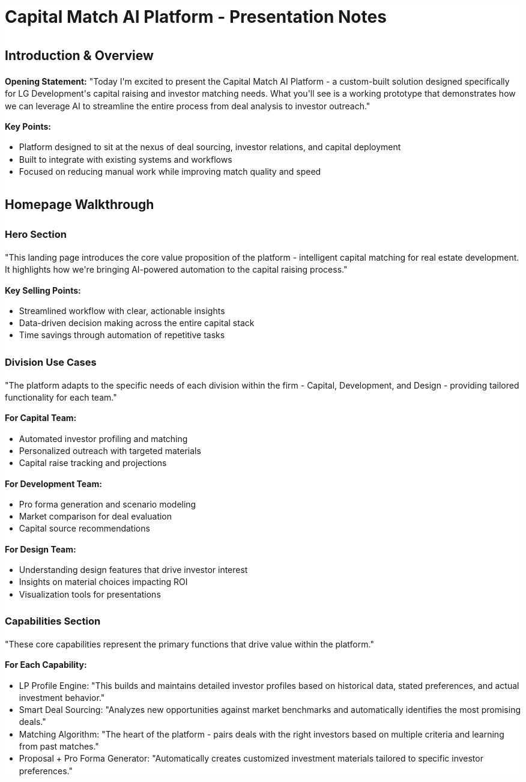 # Capital Match AI Platform - Presentation Notes

## Introduction & Overview

**Opening Statement:**
"Today I'm excited to present the Capital Match AI Platform - a custom-built solution designed specifically for LG Development's capital raising and investor matching needs. What you'll see is a working prototype that demonstrates how we can leverage AI to streamline the entire process from deal analysis to investor outreach."

**Key Points:**
- Platform designed to sit at the nexus of deal sourcing, investor relations, and capital deployment
- Built to integrate with existing systems and workflows
- Focused on reducing manual work while improving match quality and speed

## Homepage Walkthrough

### Hero Section
"This landing page introduces the core value proposition of the platform - intelligent capital matching for real estate development. It highlights how we're bringing AI-powered automation to the capital raising process."

**Key Selling Points:**
- Streamlined workflow with clear, actionable insights
- Data-driven decision making across the entire capital stack
- Time savings through automation of repetitive tasks

### Division Use Cases
"The platform adapts to the specific needs of each division within the firm - Capital, Development, and Design - providing tailored functionality for each team."

**For Capital Team:**
- Automated investor profiling and matching 
- Personalized outreach with targeted materials
- Capital raise tracking and projections

**For Development Team:**
- Pro forma generation and scenario modeling
- Market comparison for deal evaluation
- Capital source recommendations

**For Design Team:**
- Understanding design features that drive investor interest
- Insights on material choices impacting ROI
- Visualization tools for presentations

### Capabilities Section
"These core capabilities represent the primary functions that drive value within the platform."

**For Each Capability:**
- LP Profile Engine: "This builds and maintains detailed investor profiles based on historical data, stated preferences, and actual investment behavior."
- Smart Deal Sourcing: "Analyzes new opportunities against market benchmarks and automatically identifies the most promising deals."
- Matching Algorithm: "The heart of the platform - pairs deals with the right investors based on multiple criteria and learning from past matches."
- Proposal + Pro Forma Generator: "Automatically creates customized investment materials tailored to specific investor preferences."
